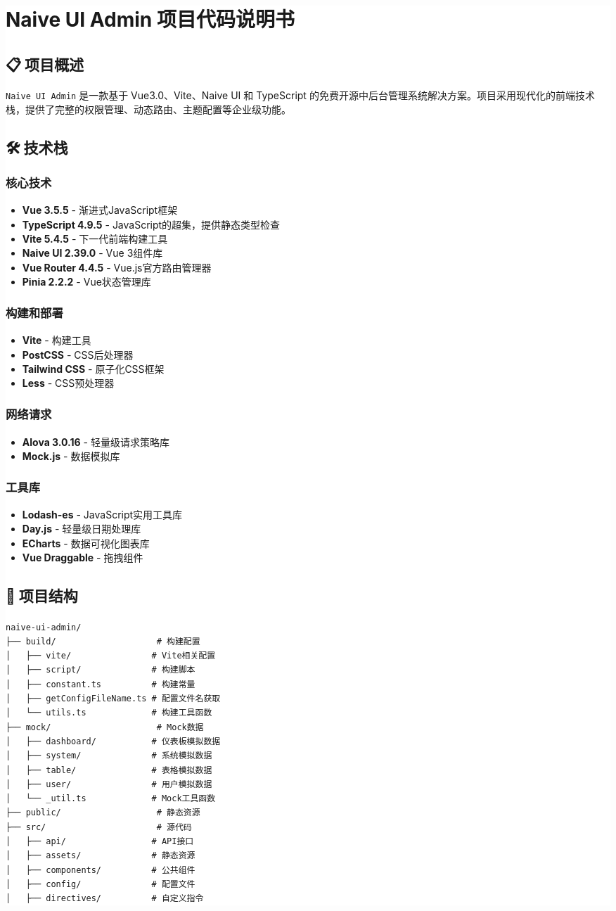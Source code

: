 # Naive UI Admin 项目代码说明书

## 📋 项目概述

`Naive UI Admin` 是一款基于 Vue3.0、Vite、Naive UI 和 TypeScript 的免费开源中后台管理系统解决方案。项目采用现代化的前端技术栈，提供了完整的权限管理、动态路由、主题配置等企业级功能。



## 🛠️ 技术栈

### 核心技术

- **Vue 3.5.5** - 渐进式JavaScript框架
- **TypeScript 4.9.5** - JavaScript的超集，提供静态类型检查
- **Vite 5.4.5** - 下一代前端构建工具
- **Naive UI 2.39.0** - Vue 3组件库
- **Vue Router 4.4.5** - Vue.js官方路由管理器
- **Pinia 2.2.2** - Vue状态管理库



### 构建和部署

- **Vite** - 构建工具
- **PostCSS** - CSS后处理器
- **Tailwind CSS** - 原子化CSS框架
- **Less** - CSS预处理器

### 网络请求

- **Alova 3.0.16** - 轻量级请求策略库
- **Mock.js** - 数据模拟库

### 工具库

- **Lodash-es** - JavaScript实用工具库
- **Day.js** - 轻量级日期处理库
- **ECharts** - 数据可视化图表库
- **Vue Draggable** - 拖拽组件

## 📁 项目结构

````
naive-ui-admin/
├── build/                    # 构建配置
│   ├── vite/                # Vite相关配置
│   ├── script/              # 构建脚本
│   ├── constant.ts          # 构建常量
│   ├── getConfigFileName.ts # 配置文件名获取
│   └── utils.ts             # 构建工具函数
├── mock/                     # Mock数据
│   ├── dashboard/           # 仪表板模拟数据
│   ├── system/              # 系统模拟数据
│   ├── table/               # 表格模拟数据
│   ├── user/                # 用户模拟数据
│   └── _util.ts             # Mock工具函数
├── public/                   # 静态资源
├── src/                      # 源代码
│   ├── api/                 # API接口
│   ├── assets/              # 静态资源
│   ├── components/          # 公共组件
│   ├── config/              # 配置文件
│   ├── directives/          # 自定义指令
````